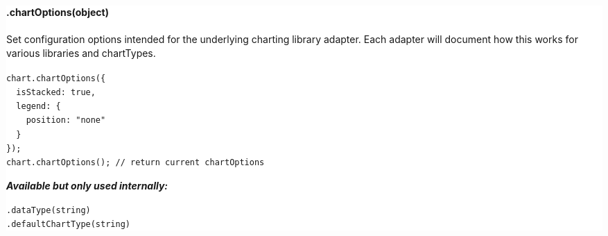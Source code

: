 #### .chartOptions(object)

Set configuration options intended for the underlying charting library adapter. Each adapter will document how this works for various libraries and chartTypes.

```
chart.chartOptions({
  isStacked: true,
  legend: {
    position: "none"
  }
});
chart.chartOptions(); // return current chartOptions
```

**_Available but only used internally:_**

```
.dataType(string)
.defaultChartType(string)
```
